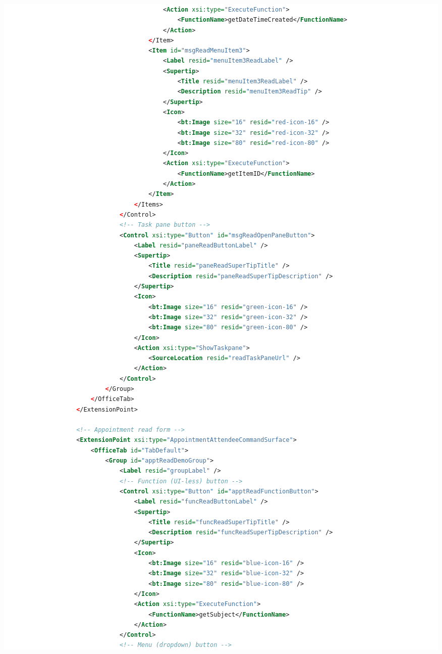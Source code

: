 ```XML
                                            <Action xsi:type="ExecuteFunction">
                                                <FunctionName>getDateTimeCreated</FunctionName>
                                            </Action>
                                        </Item>
                                        <Item id="msgReadMenuItem3">
                                            <Label resid="menuItem3ReadLabel" />
                                            <Supertip>
                                                <Title resid="menuItem3ReadLabel" />
                                                <Description resid="menuItem3ReadTip" />
                                            </Supertip>
                                            <Icon>
                                                <bt:Image size="16" resid="red-icon-16" />
                                                <bt:Image size="32" resid="red-icon-32" />
                                                <bt:Image size="80" resid="red-icon-80" />
                                            </Icon>
                                            <Action xsi:type="ExecuteFunction">
                                                <FunctionName>getItemID</FunctionName>
                                            </Action>
                                        </Item>
                                    </Items>
                                </Control>
                                <!-- Task pane button -->
                                <Control xsi:type="Button" id="msgReadOpenPaneButton">
                                    <Label resid="paneReadButtonLabel" />
                                    <Supertip>
                                        <Title resid="paneReadSuperTipTitle" />
                                        <Description resid="paneReadSuperTipDescription" />
                                    </Supertip>
                                    <Icon>
                                        <bt:Image size="16" resid="green-icon-16" />
                                        <bt:Image size="32" resid="green-icon-32" />
                                        <bt:Image size="80" resid="green-icon-80" />
                                    </Icon>
                                    <Action xsi:type="ShowTaskpane">
                                        <SourceLocation resid="readTaskPaneUrl" />
                                    </Action>
                                </Control>
                            </Group>
                        </OfficeTab>
                    </ExtensionPoint>

                    <!-- Appointment read form -->
                    <ExtensionPoint xsi:type="AppointmentAttendeeCommandSurface">
                        <OfficeTab id="TabDefault">
                            <Group id="apptReadDemoGroup">
                                <Label resid="groupLabel" />
                                <!-- Function (UI-less) button -->
                                <Control xsi:type="Button" id="apptReadFunctionButton">
                                    <Label resid="funcReadButtonLabel" />
                                    <Supertip>
                                        <Title resid="funcReadSuperTipTitle" />
                                        <Description resid="funcReadSuperTipDescription" />
                                    </Supertip>
                                    <Icon>
                                        <bt:Image size="16" resid="blue-icon-16" />
                                        <bt:Image size="32" resid="blue-icon-32" />
                                        <bt:Image size="80" resid="blue-icon-80" />
                                    </Icon>
                                    <Action xsi:type="ExecuteFunction">
                                        <FunctionName>getSubject</FunctionName>
                                    </Action>
                                </Control>
                                <!-- Menu (dropdown) button -->
```